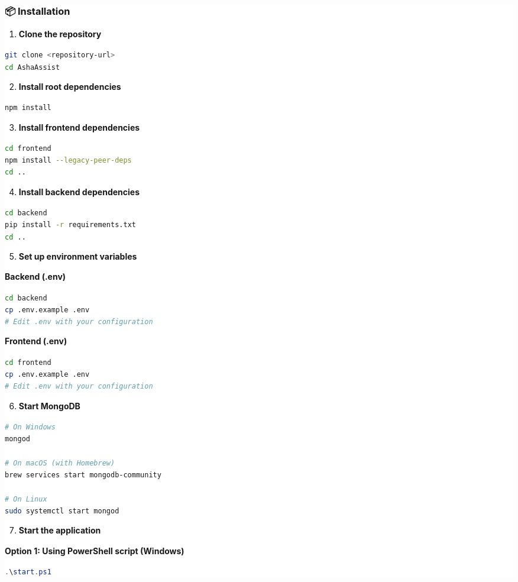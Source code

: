 ### 📦 Installation

1. **Clone the repository**
```bash
git clone <repository-url>
cd AshaAssist
```

2. **Install root dependencies**
```bash
npm install
```

3. **Install frontend dependencies**
```bash
cd frontend
npm install --legacy-peer-deps
cd ..
```

4. **Install backend dependencies**
```bash
cd backend
pip install -r requirements.txt
cd ..
```

5. **Set up environment variables**

**Backend (.env)**
```bash
cd backend
cp .env.example .env
# Edit .env with your configuration
```

**Frontend (.env)**
```bash
cd frontend
cp .env.example .env
# Edit .env with your configuration
```

6. **Start MongoDB**
```bash
# On Windows
mongod

# On macOS (with Homebrew)
brew services start mongodb-community

# On Linux
sudo systemctl start mongod
```

7. **Start the application**

**Option 1: Using PowerShell script (Windows)**
```powershell
.\start.ps1
```
